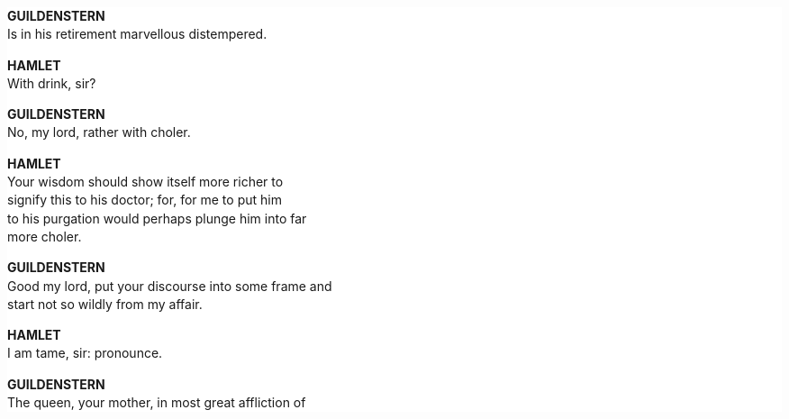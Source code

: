**GUILDENSTERN**  
Is in his retirement marvellous distempered.

**HAMLET**  
With drink, sir?

**GUILDENSTERN**  
No, my lord, rather with choler.

**HAMLET**  
Your wisdom should show itself more richer to  
signify this to his doctor; for, for me to put him  
to his purgation would perhaps plunge him into far  
more choler.

**GUILDENSTERN**  
Good my lord, put your discourse into some frame and  
start not so wildly from my affair.

**HAMLET**  
I am tame, sir: pronounce.

**GUILDENSTERN**  
The queen, your mother, in most great affliction of  
